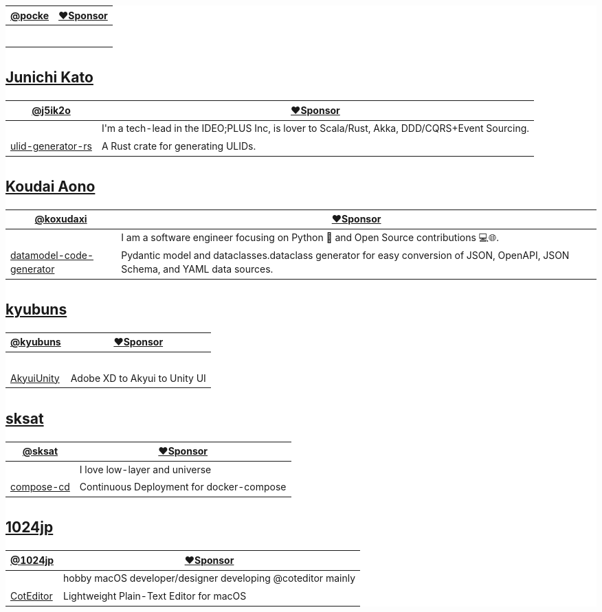 | [@pocke](https://github.com/pocke) | [❤️Sponsor](https://github.com/sponsors/pocke) |
| --- | --- |
| <img src="https://avatars.githubusercontent.com/u/4361134?v=4" alt="" width="40" /> |  |
|  |  |

    

## [Junichi Kato](https://github.com/j5ik2o)
    
| [@j5ik2o](https://github.com/j5ik2o) | [❤️Sponsor](https://github.com/sponsors/j5ik2o) |
| --- | --- |
| <img src="https://avatars.githubusercontent.com/u/461711?v=4" alt="" width="40" /> | I'm a tech-lead in the IDEO;PLUS Inc, is lover to Scala\/Rust, Akka, DDD\/CQRS+Event Sourcing. |
| [ulid-generator-rs](https://github.com/j5ik2o/ulid-generator-rs) | A Rust crate for generating ULIDs. |

    

## [Koudai Aono](https://github.com/koxudaxi)
    
| [@koxudaxi](https://github.com/koxudaxi) | [❤️Sponsor](https://github.com/sponsors/koxudaxi) |
| --- | --- |
| <img src="https://avatars.githubusercontent.com/u/630670?u=507d8577b4b3670546b449c4c2ccbc5af40d72f7&v=4" alt="" width="40" /> | I am a software engineer focusing on Python 🐍 and Open Source contributions 💻🌐.  |
| [datamodel-code-generator](https://github.com/koxudaxi/datamodel-code-generator) | Pydantic model and dataclasses.dataclass generator for easy conversion of JSON, OpenAPI, JSON Schema, and YAML data sources. |

    

## [kyubuns](https://github.com/kyubuns)
    
| [@kyubuns](https://github.com/kyubuns) | [❤️Sponsor](https://github.com/sponsors/kyubuns) |
| --- | --- |
| <img src="https://avatars.githubusercontent.com/u/961165?u=a3763de3c858dba9e6614114b52991be685f093f&v=4" alt="" width="40" /> |  |
| [AkyuiUnity](https://github.com/kyubuns/AkyuiUnity) | Adobe XD to Akyui to Unity UI |

    

## [sksat](https://github.com/sksat)
    
| [@sksat](https://github.com/sksat) | [❤️Sponsor](https://github.com/sponsors/sksat) |
| --- | --- |
| <img src="https://avatars.githubusercontent.com/u/23310673?u=c929101feac27e9f97bada8774d3002b2bea34d1&v=4" alt="" width="40" /> | I love low-layer and universe |
| [compose-cd](https://github.com/sksat/compose-cd) | Continuous Deployment for docker-compose |

    

## [1024jp](https://github.com/1024jp)
    
| [@1024jp](https://github.com/1024jp) | [❤️Sponsor](https://github.com/sponsors/1024jp) |
| --- | --- |
| <img src="https://avatars.githubusercontent.com/u/1165044?v=4" alt="" width="40" /> | hobby macOS developer\/designer developing @coteditor mainly |
| [CotEditor](https://github.com/coteditor/CotEditor) | Lightweight Plain-Text Editor for macOS |
